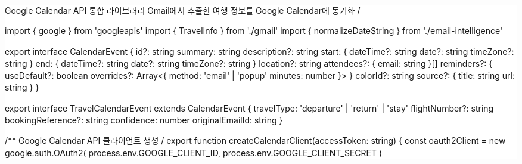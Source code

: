 Google Calendar API 통합 라이브러리
Gmail에서 추출한 여행 정보를 Google Calendar에 동기화
/

import { google } from 'googleapis'
import { TravelInfo } from './gmail'
import { normalizeDateString } from './email-intelligence'

export interface CalendarEvent {
  id?: string
  summary: string
  description?: string
  start: {
    dateTime?: string
    date?: string
    timeZone?: string
  }
  end: {
    dateTime?: string
    date?: string
    timeZone?: string
  }
  location?: string
  attendees?: { email: string }[]
  reminders?: {
    useDefault?: boolean
    overrides?: Array<{
      method: 'email' | 'popup'
      minutes: number
    }>
  }
  colorId?: string
  source?: {
    title: string
    url: string
  }
}

export interface TravelCalendarEvent extends CalendarEvent {
  travelType: 'departure' | 'return' | 'stay'
  flightNumber?: string
  bookingReference?: string
  confidence: number
  originalEmailId: string
}

/**
Google Calendar API 클라이언트 생성
/
export function createCalendarClient(accessToken: string) {
  const oauth2Client = new google.auth.OAuth2(
    process.env.GOOGLE_CLIENT_ID,
    process.env.GOOGLE_CLIENT_SECRET
  )
  